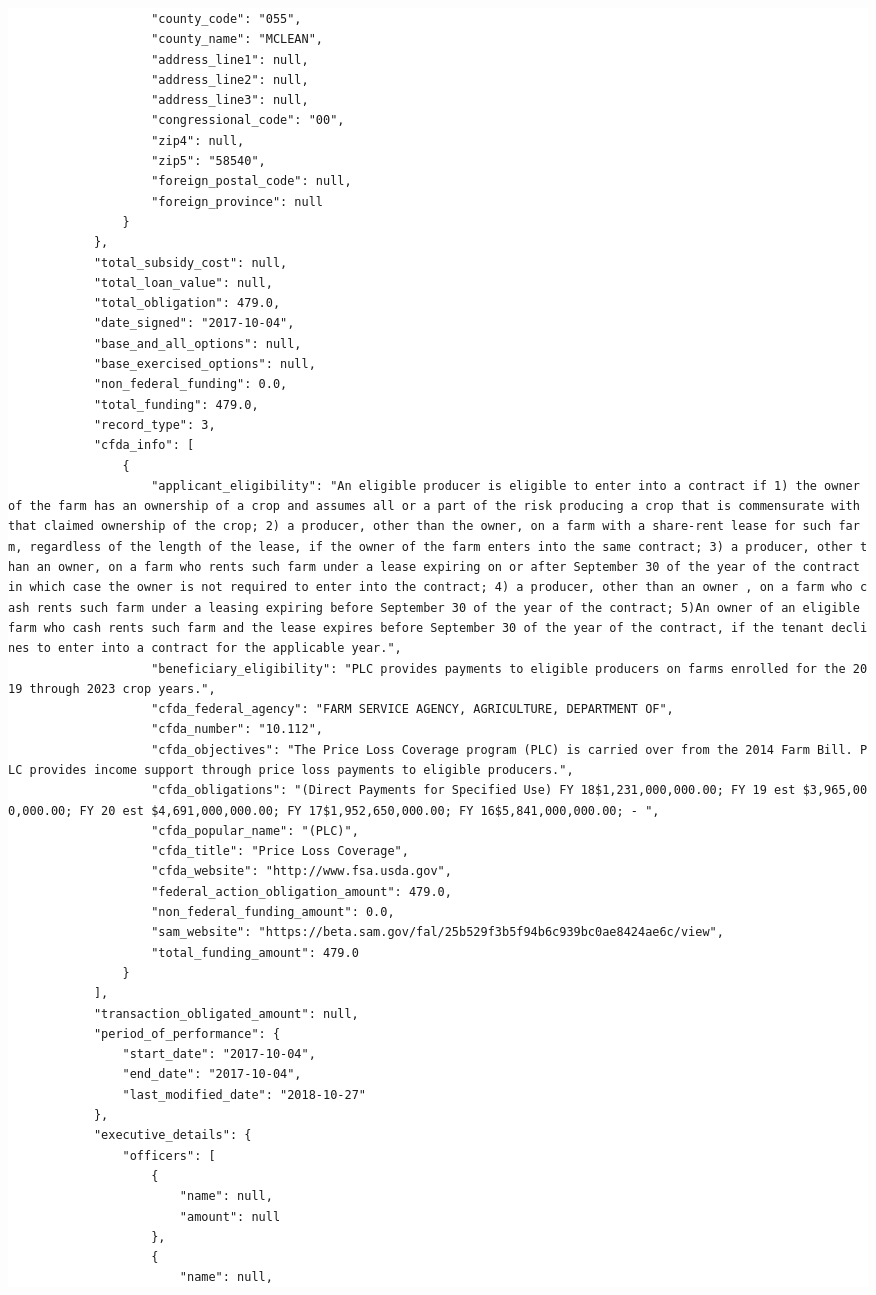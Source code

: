                         "county_code": "055",
                        "county_name": "MCLEAN",
                        "address_line1": null,
                        "address_line2": null,
                        "address_line3": null,
                        "congressional_code": "00",
                        "zip4": null,
                        "zip5": "58540",
                        "foreign_postal_code": null,
                        "foreign_province": null
                    }
                },
                "total_subsidy_cost": null,
                "total_loan_value": null,
                "total_obligation": 479.0,
                "date_signed": "2017-10-04",
                "base_and_all_options": null,
                "base_exercised_options": null,
                "non_federal_funding": 0.0,
                "total_funding": 479.0,
                "record_type": 3,
                "cfda_info": [
                    {
                        "applicant_eligibility": "An eligible producer is eligible to enter into a contract if 1) the owner of the farm has an ownership of a crop and assumes all or a part of the risk producing a crop that is commensurate with that claimed ownership of the crop; 2) a producer, other than the owner, on a farm with a share-rent lease for such farm, regardless of the length of the lease, if the owner of the farm enters into the same contract; 3) a producer, other than an owner, on a farm who rents such farm under a lease expiring on or after September 30 of the year of the contract in which case the owner is not required to enter into the contract; 4) a producer, other than an owner , on a farm who cash rents such farm under a leasing expiring before September 30 of the year of the contract; 5)An owner of an eligible farm who cash rents such farm and the lease expires before September 30 of the year of the contract, if the tenant declines to enter into a contract for the applicable year.",
                        "beneficiary_eligibility": "PLC provides payments to eligible producers on farms enrolled for the 2019 through 2023 crop years.",
                        "cfda_federal_agency": "FARM SERVICE AGENCY, AGRICULTURE, DEPARTMENT OF",
                        "cfda_number": "10.112",
                        "cfda_objectives": "The Price Loss Coverage program (PLC) is carried over from the 2014 Farm Bill. PLC provides income support through price loss payments to eligible producers.",
                        "cfda_obligations": "(Direct Payments for Specified Use) FY 18$1,231,000,000.00; FY 19 est $3,965,000,000.00; FY 20 est $4,691,000,000.00; FY 17$1,952,650,000.00; FY 16$5,841,000,000.00; - ",
                        "cfda_popular_name": "(PLC)",
                        "cfda_title": "Price Loss Coverage",
                        "cfda_website": "http://www.fsa.usda.gov",
                        "federal_action_obligation_amount": 479.0,
                        "non_federal_funding_amount": 0.0,
                        "sam_website": "https://beta.sam.gov/fal/25b529f3b5f94b6c939bc0ae8424ae6c/view",
                        "total_funding_amount": 479.0
                    }
                ],
                "transaction_obligated_amount": null,
                "period_of_performance": {
                    "start_date": "2017-10-04",
                    "end_date": "2017-10-04",
                    "last_modified_date": "2018-10-27"
                },
                "executive_details": {
                    "officers": [
                        {
                            "name": null,
                            "amount": null
                        },
                        {
                            "name": null,
